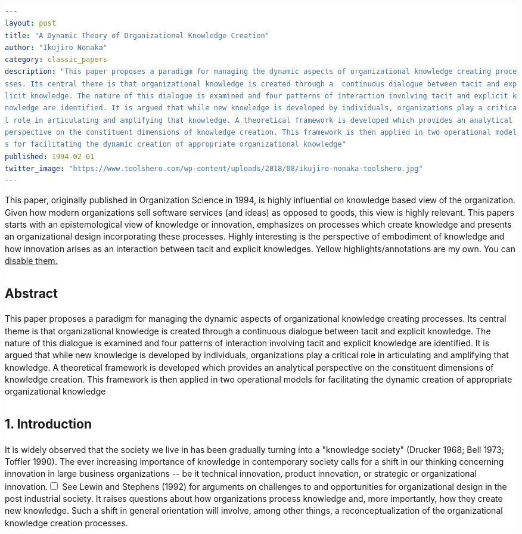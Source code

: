 ```yaml
---
layout: post
title: "A Dynamic Theory of Organizational Knowledge Creation"
author: "Ikujiro Nonaka"
category: classic_papers
description: "This paper proposes a paradigm for managing the dynamic aspects of organizational knowledge creating processes. Its central theme is that organizational knowledge is created through a  continuous dialogue between tacit and explicit knowledge. The nature of this dialogue is examined and four patterns of interaction involving tacit and explicit knowledge are identified. It is argued that while new knowledge is developed by individuals, organizations play a critical role in articulating and amplifying that knowledge. A theoretical framework is developed which provides an analytical perspective on the constituent dimensions of knowledge creation. This framework is then applied in two operational models for facilitating the dynamic creation of appropriate organizational knowledge"
published: 1994-02-01
twitter_image: "https://www.toolshero.com/wp-content/uploads/2018/08/ikujiro-nonaka-toolshero.jpg"
---
```


<div class="small">
This paper, originally published in Organization Science in 1994, is highly influential on knowledge based view of the organization. Given how modern organizations sell software services (and ideas) as opposed to goods, this view is highly relevant. This papers starts with an epistemological view of knowledge or innovation, emphasizes on processes which create knowledge and presents an organizational design incorporating these processes. Highly interesting is the perspective of embodiment of knowledge and how innovation arises as an interaction between tacit and explicit knowledges. Yellow highlights/annotations are my own. You can <a onclick="disableHighlight()" href='#'>disable them.</a>
</div>

## Abstract

This paper proposes a paradigm for managing the dynamic aspects of organizational knowledge creating processes. Its central theme is that organizational knowledge is created through a  continuous dialogue between tacit and explicit knowledge. The nature of this dialogue is examined and four patterns of interaction involving tacit and explicit knowledge are identified. It is argued that while new knowledge is developed by individuals, organizations play a critical role in articulating and amplifying that knowledge. A theoretical framework is developed which provides an analytical perspective on the constituent dimensions of knowledge creation. This framework is then applied in two operational models for facilitating the dynamic creation of appropriate organizational knowledge

## 1. Introduction

It is widely observed that the society we live in has been gradually turning into a "knowledge society" (Drucker 1968; Bell 1973; Toffler 1990). The ever increasing importance of knowledge in contemporary society calls for a shift in our thinking concerning innovation in large business organizations -- be it  technical innovation, product innovation, or strategic or organizational innovation.<label for="sn-1" class="margin-toggle sidenote-number"></label><input type="checkbox" id="sn-1" class="margin-toggle"/>
<span class="sidenote">
See Lewin and Stephens (1992) for arguments on challenges to and opportunities for organizational design in the post industrial society.</span>
It raises questions about how organizations process knowledge and, more importantly, how they create new knowledge. Such a shift in general orientation will involve, among other things, a reconceptualization of the organizational knowledge creation processes.

